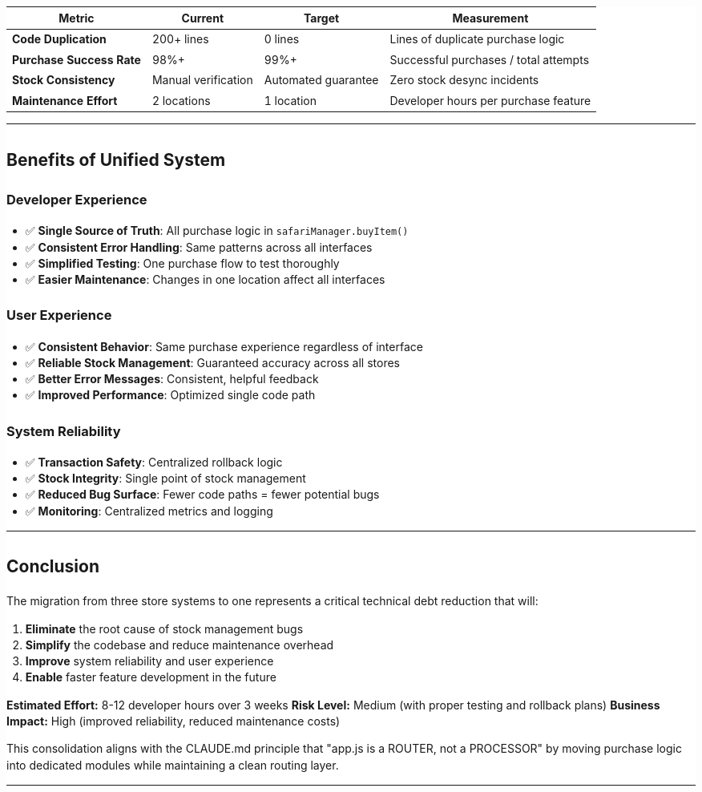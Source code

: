 | Metric | Current | Target | Measurement |
|--------|---------|--------|-------------|
| **Code Duplication** | 200+ lines | 0 lines | Lines of duplicate purchase logic |
| **Purchase Success Rate** | 98%+ | 99%+ | Successful purchases / total attempts |
| **Stock Consistency** | Manual verification | Automated guarantee | Zero stock desync incidents |
| **Maintenance Effort** | 2 locations | 1 location | Developer hours per purchase feature |

---

## Benefits of Unified System

### Developer Experience
- ✅ **Single Source of Truth**: All purchase logic in `safariManager.buyItem()`
- ✅ **Consistent Error Handling**: Same patterns across all interfaces
- ✅ **Simplified Testing**: One purchase flow to test thoroughly
- ✅ **Easier Maintenance**: Changes in one location affect all interfaces

### User Experience
- ✅ **Consistent Behavior**: Same purchase experience regardless of interface
- ✅ **Reliable Stock Management**: Guaranteed accuracy across all stores
- ✅ **Better Error Messages**: Consistent, helpful feedback
- ✅ **Improved Performance**: Optimized single code path

### System Reliability
- ✅ **Transaction Safety**: Centralized rollback logic
- ✅ **Stock Integrity**: Single point of stock management
- ✅ **Reduced Bug Surface**: Fewer code paths = fewer potential bugs
- ✅ **Monitoring**: Centralized metrics and logging

---

## Conclusion

The migration from three store systems to one represents a critical technical debt reduction that will:

1. **Eliminate** the root cause of stock management bugs
2. **Simplify** the codebase and reduce maintenance overhead
3. **Improve** system reliability and user experience
4. **Enable** faster feature development in the future

**Estimated Effort:** 8-12 developer hours over 3 weeks
**Risk Level:** Medium (with proper testing and rollback plans)
**Business Impact:** High (improved reliability, reduced maintenance costs)

This consolidation aligns with the CLAUDE.md principle that "app.js is a ROUTER, not a PROCESSOR" by moving purchase logic into dedicated modules while maintaining a clean routing layer.

---
